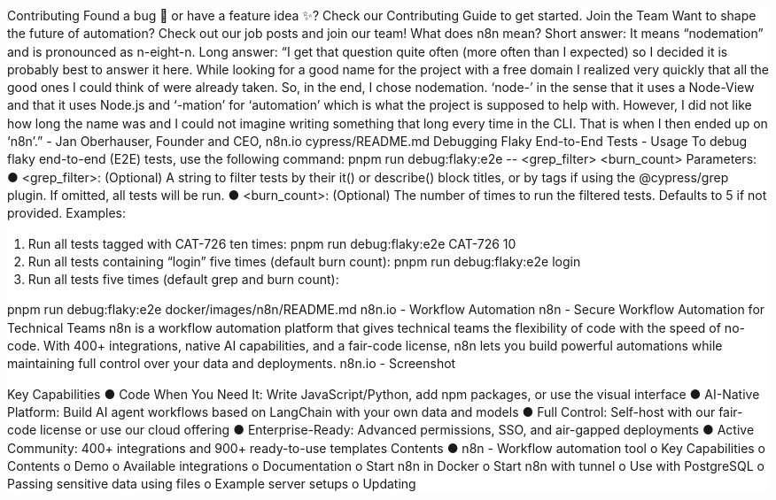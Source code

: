 Contributing
Found a bug 🐛 or have a feature idea ✨? Check our 
Contributing Guide to get
started.
Join the Team
Want to shape the future of automation? Check out our job posts and join our team!
What does n8n mean?
Short answer: It means “nodemation” and is pronounced as n-eight-n.
Long answer: “I get that question quite often (more often than I expected) so I decided it
is probably best to answer it here. While looking for a good name for the project with a
free domain I realized very quickly that all the good ones I could think of were already
taken. So, in the end, I chose nodemation. ‘node-’ in the sense that it uses a Node-View
and that it uses Node.js and ‘-mation’ for ‘automation’ which is what the project is
supposed to help with. However, I did not like how long the name was and I could not
imagine writing something that long every time in the CLI. That is when I then ended up
on ‘n8n’.” - Jan Oberhauser, Founder and CEO, n8n.io
cypress/README.md
Debugging Flaky End-to-End Tests - Usage
To debug flaky end-to-end (E2E) tests, use the following command:
pnpm run debug:flaky:e2e -- <grep_filter> <burn_count>
Parameters:
● <grep_filter>: (Optional) A string to filter tests by their it() or describe() block
titles, or by tags if using the @cypress/grep plugin. If omitted, all tests will be run.
● <burn_count>: (Optional) The number of times to run the filtered tests. Defaults to
5 if not provided.
Examples:
1. Run all tests tagged with CAT-726 ten times:
pnpm run debug:flaky:e2e CAT-726 10
2. Run all tests containing “login” five times (default burn count):
pnpm run debug:flaky:e2e login
3. Run all tests five times (default grep and burn count):

pnpm run debug:flaky:e2e
docker/images/n8n/README.md
n8n.io - Workflow Automation
n8n - Secure Workflow Automation for Technical
Teams
n8n is a workflow automation platform that gives technical teams the flexibility of code
with the speed of no-code. With 400+ integrations, native AI capabilities, and a fair-code
license, n8n lets you build powerful automations while maintaining full control over your
data and deployments.
n8n.io - Screenshot

Key Capabilities
● Code When You Need It: Write JavaScript/Python, add npm packages, or use the
visual interface
● AI-Native Platform: Build AI agent workflows based on LangChain with your own
data and models
● Full Control: Self-host with our fair-code license or use our cloud offering
● Enterprise-Ready: Advanced permissions, SSO, and air-gapped deployments
● Active Community: 400+ integrations and 900+ ready-to-use templates
Contents
● n8n - Workflow automation tool
o Key Capabilities
o Contents
o Demo
o Available integrations
o Documentation
o Start n8n in Docker
o Start n8n with tunnel
o Use with PostgreSQL
o Passing sensitive data using files
o Example server setups
o Updating
